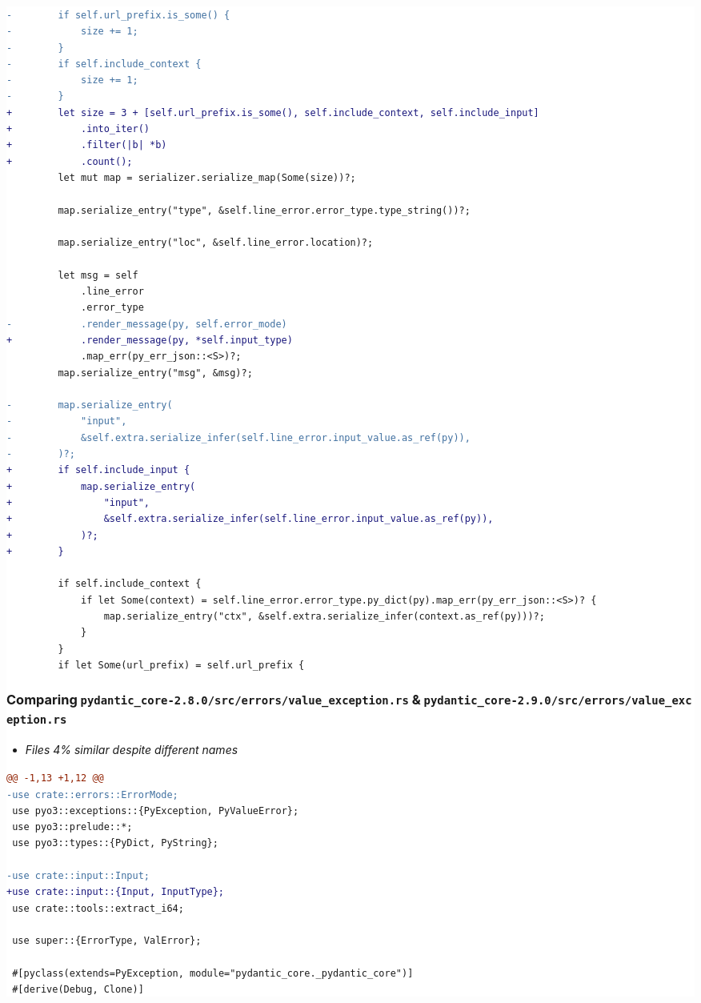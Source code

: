 ```diff
-        if self.url_prefix.is_some() {
-            size += 1;
-        }
-        if self.include_context {
-            size += 1;
-        }
+        let size = 3 + [self.url_prefix.is_some(), self.include_context, self.include_input]
+            .into_iter()
+            .filter(|b| *b)
+            .count();
         let mut map = serializer.serialize_map(Some(size))?;
 
         map.serialize_entry("type", &self.line_error.error_type.type_string())?;
 
         map.serialize_entry("loc", &self.line_error.location)?;
 
         let msg = self
             .line_error
             .error_type
-            .render_message(py, self.error_mode)
+            .render_message(py, *self.input_type)
             .map_err(py_err_json::<S>)?;
         map.serialize_entry("msg", &msg)?;
 
-        map.serialize_entry(
-            "input",
-            &self.extra.serialize_infer(self.line_error.input_value.as_ref(py)),
-        )?;
+        if self.include_input {
+            map.serialize_entry(
+                "input",
+                &self.extra.serialize_infer(self.line_error.input_value.as_ref(py)),
+            )?;
+        }
 
         if self.include_context {
             if let Some(context) = self.line_error.error_type.py_dict(py).map_err(py_err_json::<S>)? {
                 map.serialize_entry("ctx", &self.extra.serialize_infer(context.as_ref(py)))?;
             }
         }
         if let Some(url_prefix) = self.url_prefix {
```

### Comparing `pydantic_core-2.8.0/src/errors/value_exception.rs` & `pydantic_core-2.9.0/src/errors/value_exception.rs`

 * *Files 4% similar despite different names*

```diff
@@ -1,13 +1,12 @@
-use crate::errors::ErrorMode;
 use pyo3::exceptions::{PyException, PyValueError};
 use pyo3::prelude::*;
 use pyo3::types::{PyDict, PyString};
 
-use crate::input::Input;
+use crate::input::{Input, InputType};
 use crate::tools::extract_i64;
 
 use super::{ErrorType, ValError};
 
 #[pyclass(extends=PyException, module="pydantic_core._pydantic_core")]
 #[derive(Debug, Clone)]
```